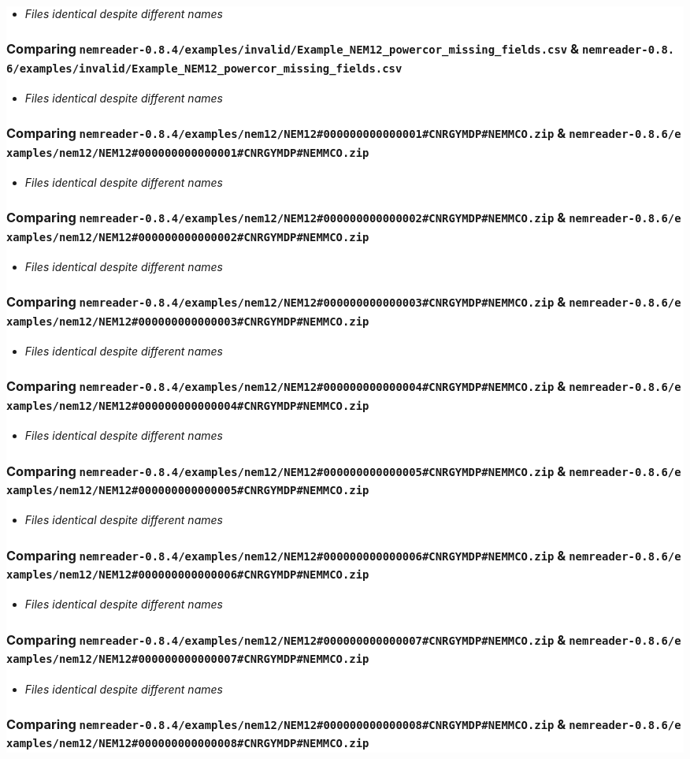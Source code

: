  * *Files identical despite different names*

### Comparing `nemreader-0.8.4/examples/invalid/Example_NEM12_powercor_missing_fields.csv` & `nemreader-0.8.6/examples/invalid/Example_NEM12_powercor_missing_fields.csv`

 * *Files identical despite different names*

### Comparing `nemreader-0.8.4/examples/nem12/NEM12#000000000000001#CNRGYMDP#NEMMCO.zip` & `nemreader-0.8.6/examples/nem12/NEM12#000000000000001#CNRGYMDP#NEMMCO.zip`

 * *Files identical despite different names*

### Comparing `nemreader-0.8.4/examples/nem12/NEM12#000000000000002#CNRGYMDP#NEMMCO.zip` & `nemreader-0.8.6/examples/nem12/NEM12#000000000000002#CNRGYMDP#NEMMCO.zip`

 * *Files identical despite different names*

### Comparing `nemreader-0.8.4/examples/nem12/NEM12#000000000000003#CNRGYMDP#NEMMCO.zip` & `nemreader-0.8.6/examples/nem12/NEM12#000000000000003#CNRGYMDP#NEMMCO.zip`

 * *Files identical despite different names*

### Comparing `nemreader-0.8.4/examples/nem12/NEM12#000000000000004#CNRGYMDP#NEMMCO.zip` & `nemreader-0.8.6/examples/nem12/NEM12#000000000000004#CNRGYMDP#NEMMCO.zip`

 * *Files identical despite different names*

### Comparing `nemreader-0.8.4/examples/nem12/NEM12#000000000000005#CNRGYMDP#NEMMCO.zip` & `nemreader-0.8.6/examples/nem12/NEM12#000000000000005#CNRGYMDP#NEMMCO.zip`

 * *Files identical despite different names*

### Comparing `nemreader-0.8.4/examples/nem12/NEM12#000000000000006#CNRGYMDP#NEMMCO.zip` & `nemreader-0.8.6/examples/nem12/NEM12#000000000000006#CNRGYMDP#NEMMCO.zip`

 * *Files identical despite different names*

### Comparing `nemreader-0.8.4/examples/nem12/NEM12#000000000000007#CNRGYMDP#NEMMCO.zip` & `nemreader-0.8.6/examples/nem12/NEM12#000000000000007#CNRGYMDP#NEMMCO.zip`

 * *Files identical despite different names*

### Comparing `nemreader-0.8.4/examples/nem12/NEM12#000000000000008#CNRGYMDP#NEMMCO.zip` & `nemreader-0.8.6/examples/nem12/NEM12#000000000000008#CNRGYMDP#NEMMCO.zip`
